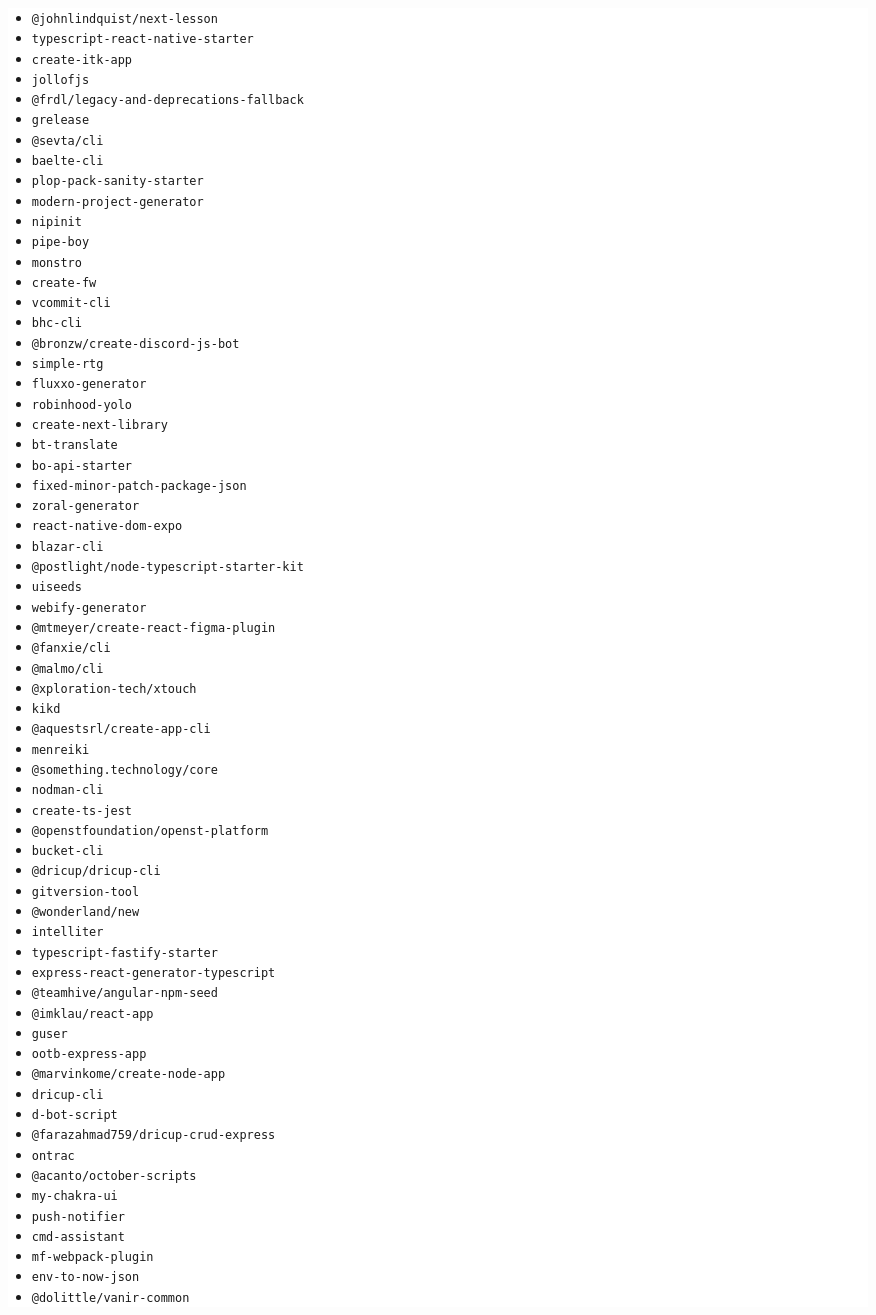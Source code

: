  - `@johnlindquist/next-lesson`
 - `typescript-react-native-starter`
 - `create-itk-app`
 - `jollofjs`
 - `@frdl/legacy-and-deprecations-fallback`
 - `grelease`
 - `@sevta/cli`
 - `baelte-cli`
 - `plop-pack-sanity-starter`
 - `modern-project-generator`
 - `nipinit`
 - `pipe-boy`
 - `monstro`
 - `create-fw`
 - `vcommit-cli`
 - `bhc-cli`
 - `@bronzw/create-discord-js-bot`
 - `simple-rtg`
 - `fluxxo-generator`
 - `robinhood-yolo`
 - `create-next-library`
 - `bt-translate`
 - `bo-api-starter`
 - `fixed-minor-patch-package-json`
 - `zoral-generator`
 - `react-native-dom-expo`
 - `blazar-cli`
 - `@postlight/node-typescript-starter-kit`
 - `uiseeds`
 - `webify-generator`
 - `@mtmeyer/create-react-figma-plugin`
 - `@fanxie/cli`
 - `@malmo/cli`
 - `@xploration-tech/xtouch`
 - `kikd`
 - `@aquestsrl/create-app-cli`
 - `menreiki`
 - `@something.technology/core`
 - `nodman-cli`
 - `create-ts-jest`
 - `@openstfoundation/openst-platform`
 - `bucket-cli`
 - `@dricup/dricup-cli`
 - `gitversion-tool`
 - `@wonderland/new`
 - `intelliter`
 - `typescript-fastify-starter`
 - `express-react-generator-typescript`
 - `@teamhive/angular-npm-seed`
 - `@imklau/react-app`
 - `guser`
 - `ootb-express-app`
 - `@marvinkome/create-node-app`
 - `dricup-cli`
 - `d-bot-script`
 - `@farazahmad759/dricup-crud-express`
 - `ontrac`
 - `@acanto/october-scripts`
 - `my-chakra-ui`
 - `push-notifier`
 - `cmd-assistant`
 - `mf-webpack-plugin`
 - `env-to-now-json`
 - `@dolittle/vanir-common`